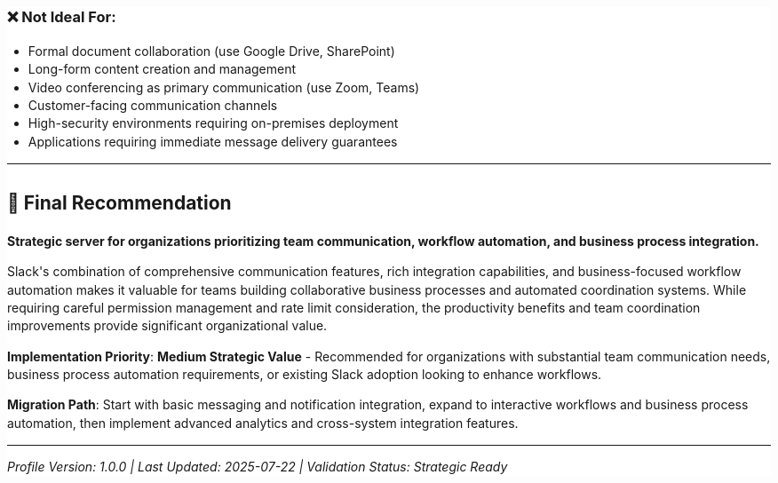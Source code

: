 ### ❌ Not Ideal For:
- Formal document collaboration (use Google Drive, SharePoint)
- Long-form content creation and management
- Video conferencing as primary communication (use Zoom, Teams)
- Customer-facing communication channels
- High-security environments requiring on-premises deployment
- Applications requiring immediate message delivery guarantees

---

## 🎯 Final Recommendation

**Strategic server for organizations prioritizing team communication, workflow automation, and business process integration.**

Slack's combination of comprehensive communication features, rich integration capabilities, and business-focused workflow automation makes it valuable for teams building collaborative business processes and automated coordination systems. While requiring careful permission management and rate limit consideration, the productivity benefits and team coordination improvements provide significant organizational value.

**Implementation Priority**: **Medium Strategic Value** - Recommended for organizations with substantial team communication needs, business process automation requirements, or existing Slack adoption looking to enhance workflows.

**Migration Path**: Start with basic messaging and notification integration, expand to interactive workflows and business process automation, then implement advanced analytics and cross-system integration features.

---

*Profile Version: 1.0.0 | Last Updated: 2025-07-22 | Validation Status: Strategic Ready*